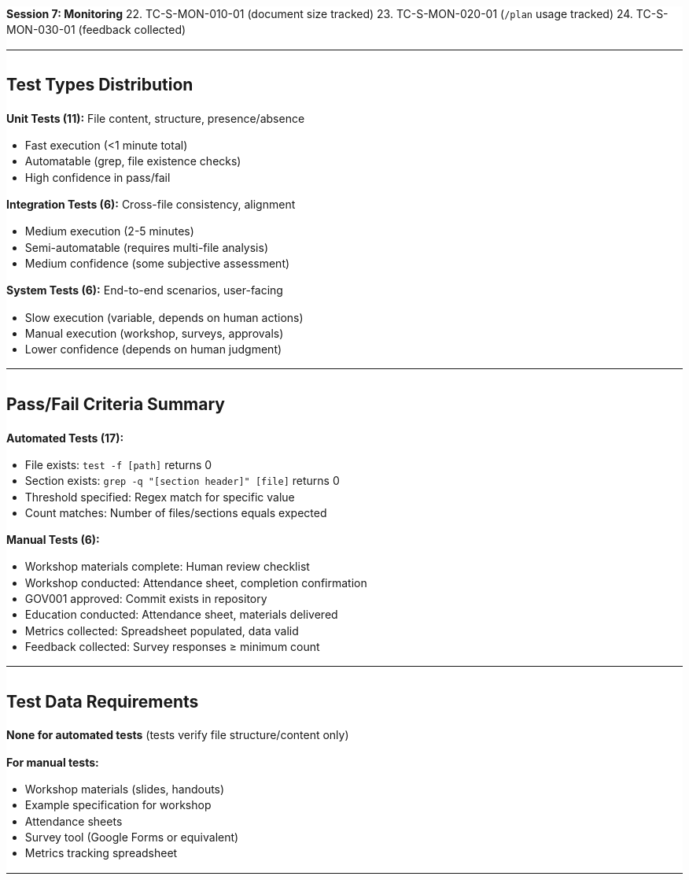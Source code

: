 **Session 7: Monitoring**
22. TC-S-MON-010-01 (document size tracked)
23. TC-S-MON-020-01 (`/plan` usage tracked)
24. TC-S-MON-030-01 (feedback collected)

---

## Test Types Distribution

**Unit Tests (11):** File content, structure, presence/absence
- Fast execution (<1 minute total)
- Automatable (grep, file existence checks)
- High confidence in pass/fail

**Integration Tests (6):** Cross-file consistency, alignment
- Medium execution (2-5 minutes)
- Semi-automatable (requires multi-file analysis)
- Medium confidence (some subjective assessment)

**System Tests (6):** End-to-end scenarios, user-facing
- Slow execution (variable, depends on human actions)
- Manual execution (workshop, surveys, approvals)
- Lower confidence (depends on human judgment)

---

## Pass/Fail Criteria Summary

**Automated Tests (17):**
- File exists: `test -f [path]` returns 0
- Section exists: `grep -q "[section header]" [file]` returns 0
- Threshold specified: Regex match for specific value
- Count matches: Number of files/sections equals expected

**Manual Tests (6):**
- Workshop materials complete: Human review checklist
- Workshop conducted: Attendance sheet, completion confirmation
- GOV001 approved: Commit exists in repository
- Education conducted: Attendance sheet, materials delivered
- Metrics collected: Spreadsheet populated, data valid
- Feedback collected: Survey responses ≥ minimum count

---

## Test Data Requirements

**None for automated tests** (tests verify file structure/content only)

**For manual tests:**
- Workshop materials (slides, handouts)
- Example specification for workshop
- Attendance sheets
- Survey tool (Google Forms or equivalent)
- Metrics tracking spreadsheet

---